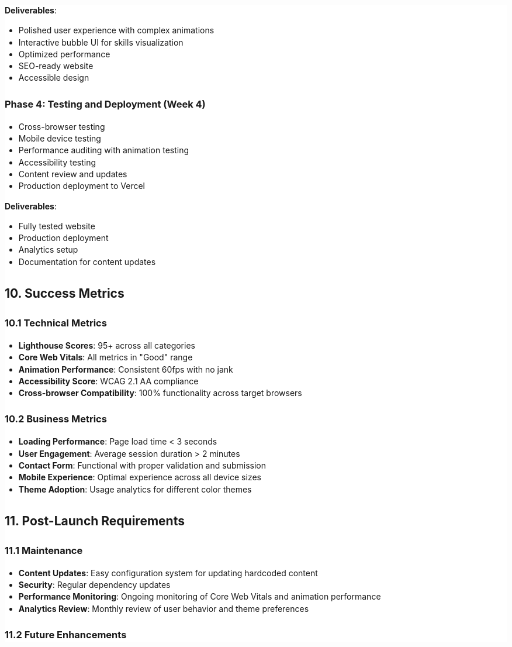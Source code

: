 **Deliverables**:

- Polished user experience with complex animations
- Interactive bubble UI for skills visualization
- Optimized performance
- SEO-ready website
- Accessible design

### Phase 4: Testing and Deployment (Week 4)

- Cross-browser testing
- Mobile device testing
- Performance auditing with animation testing
- Accessibility testing
- Content review and updates
- Production deployment to Vercel

**Deliverables**:

- Fully tested website
- Production deployment
- Analytics setup
- Documentation for content updates

## 10. Success Metrics

### 10.1 Technical Metrics

- **Lighthouse Scores**: 95+ across all categories
- **Core Web Vitals**: All metrics in "Good" range
- **Animation Performance**: Consistent 60fps with no jank
- **Accessibility Score**: WCAG 2.1 AA compliance
- **Cross-browser Compatibility**: 100% functionality across target browsers

### 10.2 Business Metrics

- **Loading Performance**: Page load time < 3 seconds
- **User Engagement**: Average session duration > 2 minutes
- **Contact Form**: Functional with proper validation and submission
- **Mobile Experience**: Optimal experience across all device sizes
- **Theme Adoption**: Usage analytics for different color themes

## 11. Post-Launch Requirements

### 11.1 Maintenance

- **Content Updates**: Easy configuration system for updating hardcoded content
- **Security**: Regular dependency updates
- **Performance Monitoring**: Ongoing monitoring of Core Web Vitals and animation performance
- **Analytics Review**: Monthly review of user behavior and theme preferences

### 11.2 Future Enhancements

